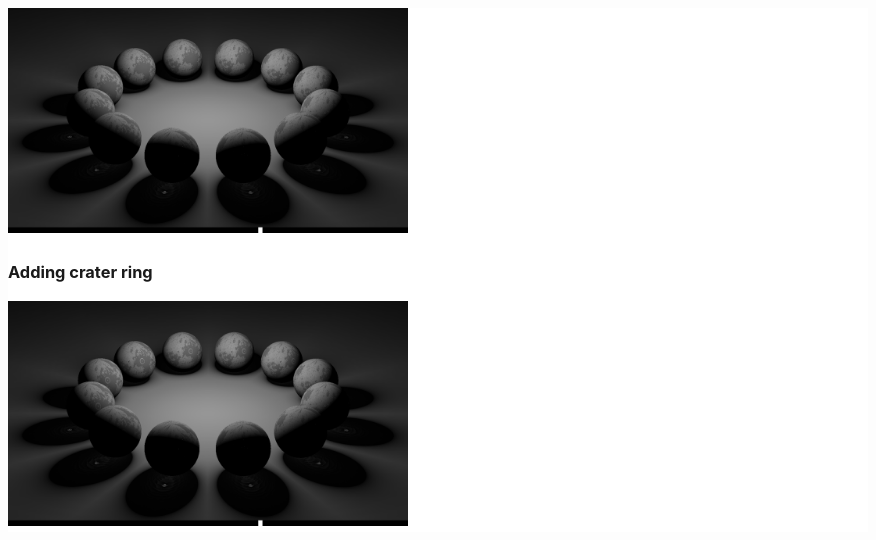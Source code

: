 <img src="imglog/moonnormal.png" width="400" height="225">

### Adding crater ring

<img src="imglog/mooncrater.png" width="400" height="225">
